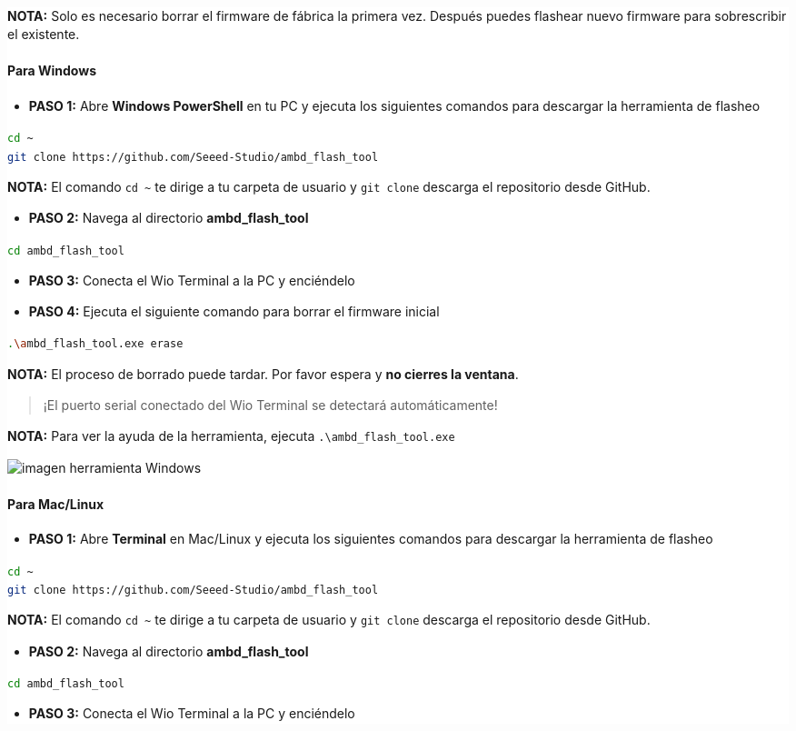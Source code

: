**NOTA:** Solo es necesario borrar el firmware de fábrica la primera vez. Después puedes flashear nuevo firmware para sobrescribir el existente.

#### Para Windows

* **PASO 1:** Abre **Windows PowerShell** en tu PC y ejecuta los siguientes comandos para descargar la herramienta de flasheo

```sh
cd ~
git clone https://github.com/Seeed-Studio/ambd_flash_tool
```

**NOTA:** El comando `cd ~` te dirige a tu carpeta de usuario y `git clone` descarga el repositorio desde GitHub.

* **PASO 2:** Navega al directorio **ambd\_flash\_tool**

```sh
cd ambd_flash_tool
```

* **PASO 3:** Conecta el Wio Terminal a la PC y enciéndelo

* **PASO 4:** Ejecuta el siguiente comando para borrar el firmware inicial

```sh
.\ambd_flash_tool.exe erase
```

**NOTA:** El proceso de borrado puede tardar. Por favor espera y **no cierres la ventana**.

> ¡El puerto serial conectado del Wio Terminal se detectará automáticamente!

**NOTA:** Para ver la ayuda de la herramienta, ejecuta `.\ambd_flash_tool.exe`

<p style={{ textAlign: 'center' }}>
  <img src="https://files.seeedstudio.com/wiki/Wio-Terminal/img/ambd_tool_win_2.png" alt="imagen herramienta Windows" width="700" />
</p>

#### Para Mac/Linux

* **PASO 1:** Abre **Terminal** en Mac/Linux y ejecuta los siguientes comandos para descargar la herramienta de flasheo

```sh
cd ~
git clone https://github.com/Seeed-Studio/ambd_flash_tool
```

**NOTA:** El comando `cd ~` te dirige a tu carpeta de usuario y `git clone` descarga el repositorio desde GitHub.

* **PASO 2:** Navega al directorio **ambd\_flash\_tool**

```sh
cd ambd_flash_tool
```

* **PASO 3:** Conecta el Wio Terminal a la PC y enciéndelo
